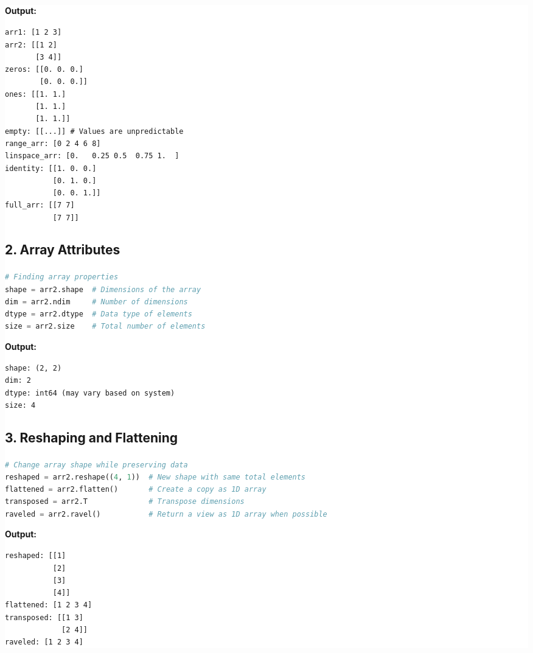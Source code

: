 **Output:**
```
arr1: [1 2 3]
arr2: [[1 2]
       [3 4]]
zeros: [[0. 0. 0.]
        [0. 0. 0.]]
ones: [[1. 1.]
       [1. 1.]
       [1. 1.]]
empty: [[...]] # Values are unpredictable
range_arr: [0 2 4 6 8]
linspace_arr: [0.   0.25 0.5  0.75 1.  ]
identity: [[1. 0. 0.]
           [0. 1. 0.]
           [0. 0. 1.]]
full_arr: [[7 7]
           [7 7]]
```

## 2. Array Attributes
```python
# Finding array properties
shape = arr2.shape  # Dimensions of the array
dim = arr2.ndim     # Number of dimensions
dtype = arr2.dtype  # Data type of elements
size = arr2.size    # Total number of elements
```

**Output:**
```
shape: (2, 2)
dim: 2
dtype: int64 (may vary based on system)
size: 4
```

## 3. Reshaping and Flattening
```python
# Change array shape while preserving data
reshaped = arr2.reshape((4, 1))  # New shape with same total elements
flattened = arr2.flatten()       # Create a copy as 1D array
transposed = arr2.T              # Transpose dimensions
raveled = arr2.ravel()           # Return a view as 1D array when possible
```

**Output:**
```
reshaped: [[1]
           [2]
           [3]
           [4]]
flattened: [1 2 3 4]
transposed: [[1 3]
             [2 4]]
raveled: [1 2 3 4]
```
